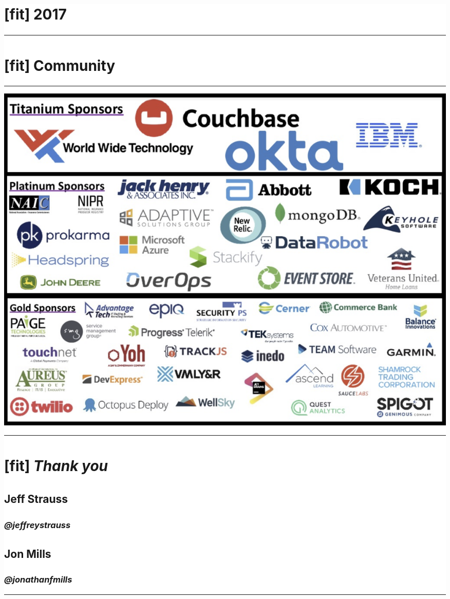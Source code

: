 # [fit] 2017

---

# [fit] Community

---

![100%](assets/sponsors.png)

---

# [fit] *Thank you*

## Jeff Strauss
### *@jeffreystrauss*
## Jon Mills
### *@jonathanfmills*

---
